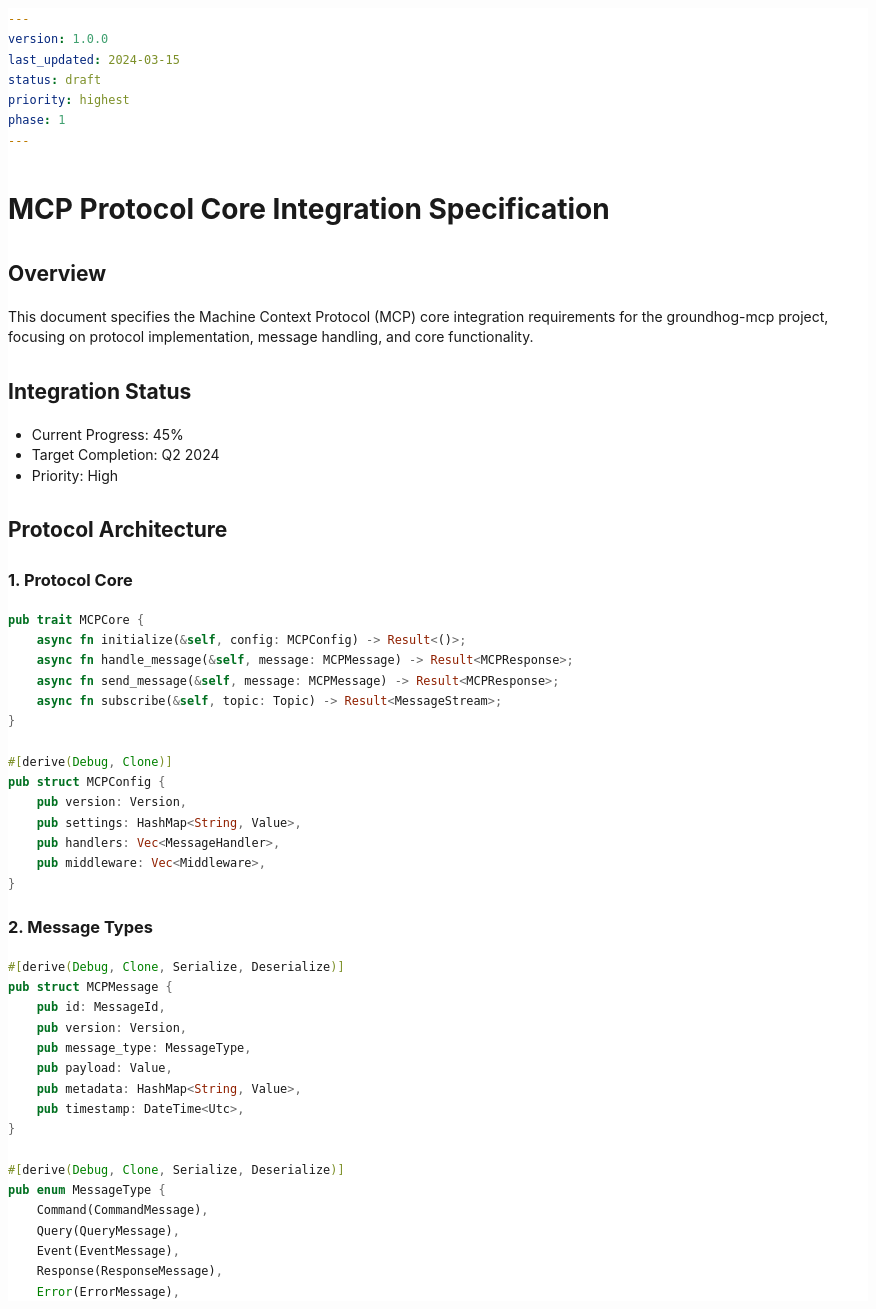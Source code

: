 ```yaml
---
version: 1.0.0
last_updated: 2024-03-15
status: draft
priority: highest
phase: 1
---
```


# MCP Protocol Core Integration Specification

## Overview
This document specifies the Machine Context Protocol (MCP) core integration requirements for the groundhog-mcp project, focusing on protocol implementation, message handling, and core functionality.

## Integration Status
- Current Progress: 45%
- Target Completion: Q2 2024
- Priority: High

## Protocol Architecture

### 1. Protocol Core
```rust
pub trait MCPCore {
    async fn initialize(&self, config: MCPConfig) -> Result<()>;
    async fn handle_message(&self, message: MCPMessage) -> Result<MCPResponse>;
    async fn send_message(&self, message: MCPMessage) -> Result<MCPResponse>;
    async fn subscribe(&self, topic: Topic) -> Result<MessageStream>;
}

#[derive(Debug, Clone)]
pub struct MCPConfig {
    pub version: Version,
    pub settings: HashMap<String, Value>,
    pub handlers: Vec<MessageHandler>,
    pub middleware: Vec<Middleware>,
}
```

### 2. Message Types
```rust
#[derive(Debug, Clone, Serialize, Deserialize)]
pub struct MCPMessage {
    pub id: MessageId,
    pub version: Version,
    pub message_type: MessageType,
    pub payload: Value,
    pub metadata: HashMap<String, Value>,
    pub timestamp: DateTime<Utc>,
}

#[derive(Debug, Clone, Serialize, Deserialize)]
pub enum MessageType {
    Command(CommandMessage),
    Query(QueryMessage),
    Event(EventMessage),
    Response(ResponseMessage),
    Error(ErrorMessage),
```